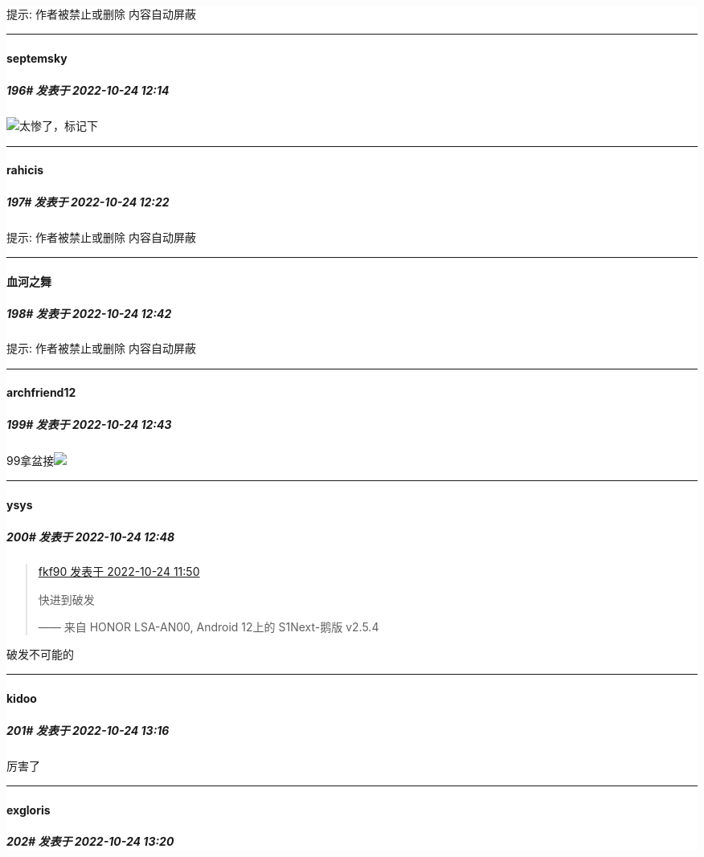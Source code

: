 提示: 作者被禁止或删除 内容自动屏蔽

*****

####  septemsky  
##### 196#       发表于 2022-10-24 12:14

<img src="https://static.saraba1st.com/image/smiley/face2017/068.png" referrerpolicy="no-referrer">太惨了，标记下

*****

####  rahicis  
##### 197#       发表于 2022-10-24 12:22

提示: 作者被禁止或删除 内容自动屏蔽

*****

####  血河之舞  
##### 198#       发表于 2022-10-24 12:42

提示: 作者被禁止或删除 内容自动屏蔽

*****

####  archfriend12  
##### 199#       发表于 2022-10-24 12:43

99拿盆接<img src="https://static.saraba1st.com/image/smiley/face2017/067.png" referrerpolicy="no-referrer">

*****

####  ysys  
##### 200#       发表于 2022-10-24 12:48

<blockquote><a href="httphttps://bbs.saraba1st.com/2b/forum.php?mod=redirect&amp;goto=findpost&amp;pid=58074486&amp;ptid=2058022" target="_blank">fkf90 发表于 2022-10-24 11:50</a>

快进到破发

—— 来自 HONOR LSA-AN00, Android 12上的 S1Next-鹅版 v2.5.4</blockquote>
破发不可能的


*****

####  kidoo  
##### 201#       发表于 2022-10-24 13:16

厉害了

*****

####  exgloris  
##### 202#       发表于 2022-10-24 13:20
